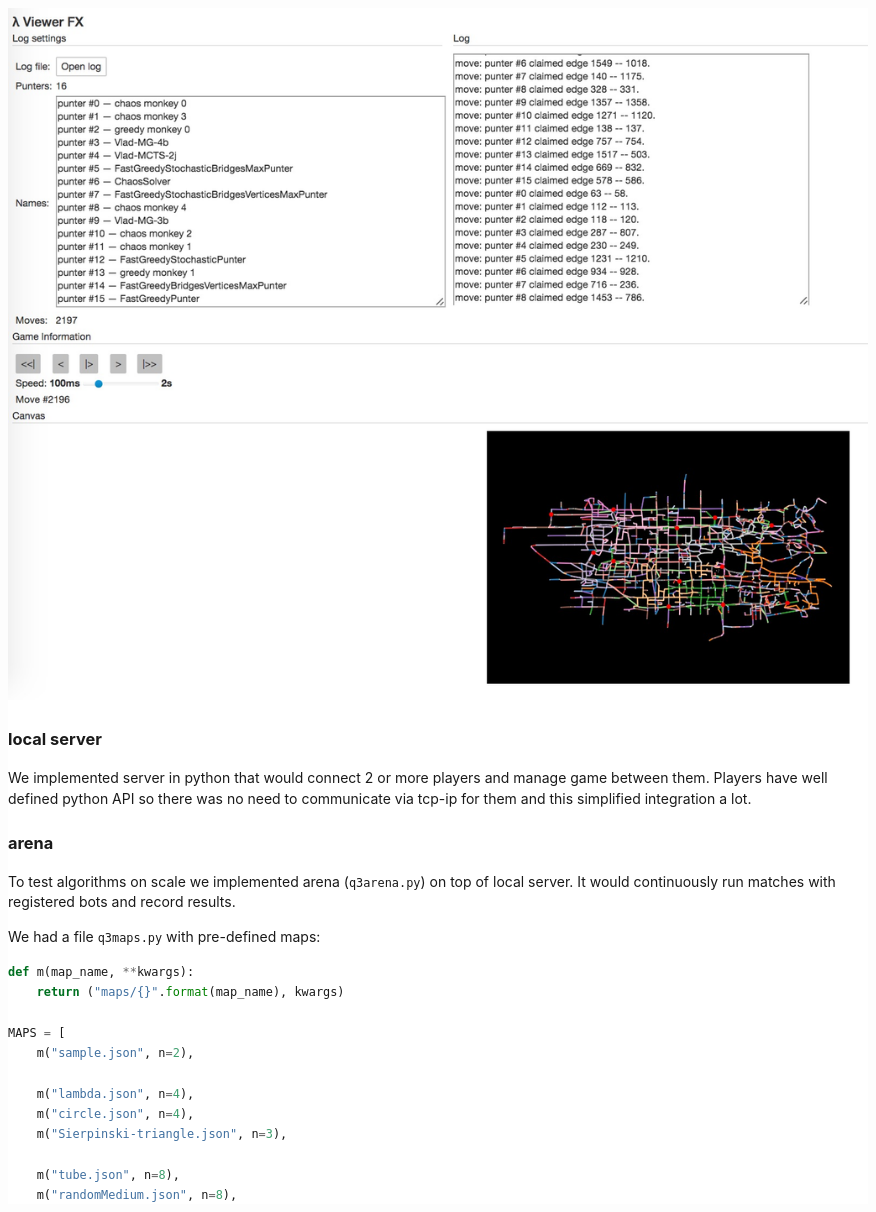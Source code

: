<img src="img/icfpc-2017/ui.jpg" style="width: 150%;"/>



### local server

We implemented server in python that would connect 2 or more players and
manage game between them. Players have well defined python API so there
was no need to communicate via tcp-ip for them and this simplified integration a lot.


### arena

To test algorithms on scale we implemented arena (`q3arena.py`) on top of local server.
It would continuously run matches with registered bots and record results.

We had a file `q3maps.py` with pre-defined maps:

```python
def m(map_name, **kwargs):
    return ("maps/{}".format(map_name), kwargs)

MAPS = [
    m("sample.json", n=2),

    m("lambda.json", n=4),
    m("circle.json", n=4),
    m("Sierpinski-triangle.json", n=3),

    m("tube.json", n=8),
    m("randomMedium.json", n=8),
```